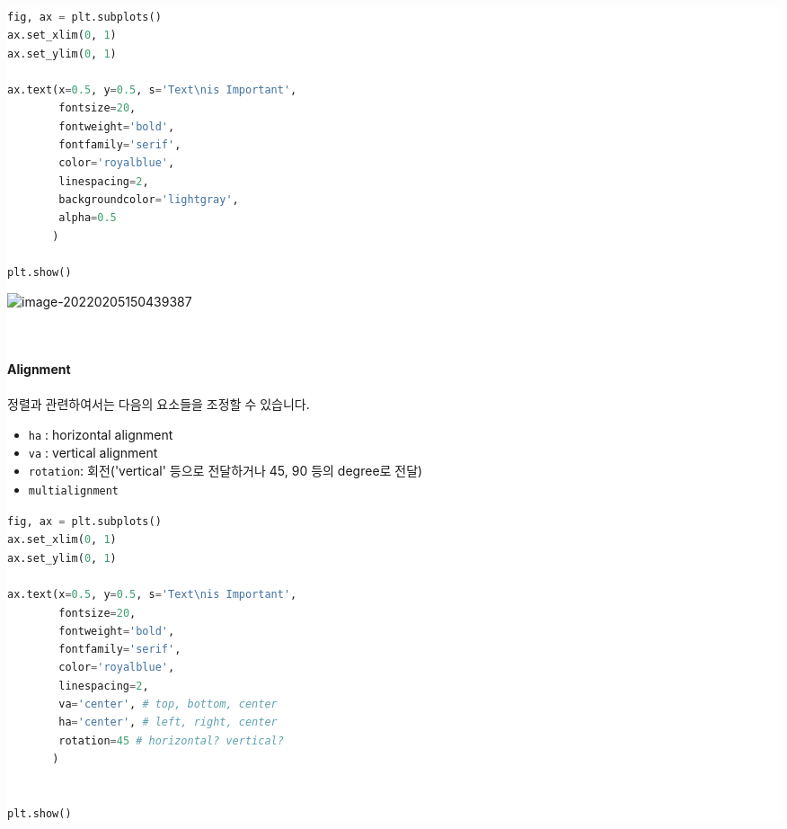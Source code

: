 ```python
fig, ax = plt.subplots()
ax.set_xlim(0, 1)
ax.set_ylim(0, 1)

ax.text(x=0.5, y=0.5, s='Text\nis Important',
        fontsize=20,
        fontweight='bold',
        fontfamily='serif',
        color='royalblue',
        linespacing=2,
        backgroundcolor='lightgray',
        alpha=0.5
       )

plt.show()
```

![image-20220205150439387](https://user-images.githubusercontent.com/70505378/152631433-6a4c62ab-7fc2-4b4e-9103-981fb1b8f9f6.png)











<br>

#### Alignment

정렬과 관련하여서는 다음의 요소들을 조정할 수 있습니다.

- `ha` : horizontal alignment
- `va` : vertical alignment
- `rotation`: 회전('vertical' 등으로 전달하거나 45, 90 등의 degree로 전달)
- `multialignment`

```python
fig, ax = plt.subplots()
ax.set_xlim(0, 1)
ax.set_ylim(0, 1)

ax.text(x=0.5, y=0.5, s='Text\nis Important',
        fontsize=20,
        fontweight='bold',
        fontfamily='serif',
        color='royalblue',
        linespacing=2,
        va='center', # top, bottom, center
        ha='center', # left, right, center
        rotation=45 # horizontal? vertical?
       )


plt.show()
```
